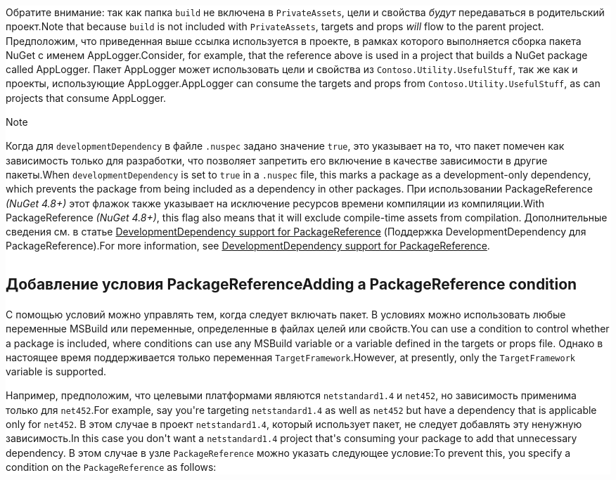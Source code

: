 <span data-ttu-id="c42e9-170">Обратите внимание: так как папка `build` не включена в `PrivateAssets`, цели и свойства *будут* передаваться в родительский проект.</span><span class="sxs-lookup"><span data-stu-id="c42e9-170">Note that because `build` is not included with `PrivateAssets`, targets and props *will* flow to the parent project.</span></span> <span data-ttu-id="c42e9-171">Предположим, что приведенная выше ссылка используется в проекте, в рамках которого выполняется сборка пакета NuGet с именем AppLogger.</span><span class="sxs-lookup"><span data-stu-id="c42e9-171">Consider, for example, that the reference above is used in a project that builds a NuGet package called AppLogger.</span></span> <span data-ttu-id="c42e9-172">Пакет AppLogger может использовать цели и свойства из `Contoso.Utility.UsefulStuff`, так же как и проекты, использующие AppLogger.</span><span class="sxs-lookup"><span data-stu-id="c42e9-172">AppLogger can consume the targets and props from `Contoso.Utility.UsefulStuff`, as can projects that consume AppLogger.</span></span>

> [!NOTE]
> <span data-ttu-id="c42e9-173">Когда для `developmentDependency` в файле `.nuspec` задано значение `true`, это указывает на то, что пакет помечен как зависимость только для разработки, что позволяет запретить его включение в качестве зависимости в другие пакеты.</span><span class="sxs-lookup"><span data-stu-id="c42e9-173">When `developmentDependency` is set to `true` in a `.nuspec` file, this marks a package as a development-only dependency, which prevents the package from being included as a dependency in other packages.</span></span> <span data-ttu-id="c42e9-174">При использовании PackageReference *(NuGet 4.8+)* этот флажок также указывает на исключение ресурсов времени компиляции из компиляции.</span><span class="sxs-lookup"><span data-stu-id="c42e9-174">With PackageReference *(NuGet 4.8+)*, this flag also means that it will exclude compile-time assets from compilation.</span></span> <span data-ttu-id="c42e9-175">Дополнительные сведения см. в статье [DevelopmentDependency support for PackageReference](https://github.com/NuGet/Home/wiki/DevelopmentDependency-support-for-PackageReference) (Поддержка DevelopmentDependency для PackageReference).</span><span class="sxs-lookup"><span data-stu-id="c42e9-175">For more information, see [DevelopmentDependency support for PackageReference](https://github.com/NuGet/Home/wiki/DevelopmentDependency-support-for-PackageReference).</span></span>

## <a name="adding-a-packagereference-condition"></a><span data-ttu-id="c42e9-176">Добавление условия PackageReference</span><span class="sxs-lookup"><span data-stu-id="c42e9-176">Adding a PackageReference condition</span></span>

<span data-ttu-id="c42e9-177">С помощью условий можно управлять тем, когда следует включать пакет. В условиях можно использовать любые переменные MSBuild или переменные, определенные в файлах целей или свойств.</span><span class="sxs-lookup"><span data-stu-id="c42e9-177">You can use a condition to control whether a package is included, where conditions can use any MSBuild variable or a variable defined in the targets or props file.</span></span> <span data-ttu-id="c42e9-178">Однако в настоящее время поддерживается только переменная `TargetFramework`.</span><span class="sxs-lookup"><span data-stu-id="c42e9-178">However, at presently, only the `TargetFramework` variable is supported.</span></span>

<span data-ttu-id="c42e9-179">Например, предположим, что целевыми платформами являются `netstandard1.4` и `net452`, но зависимость применима только для `net452`.</span><span class="sxs-lookup"><span data-stu-id="c42e9-179">For example, say you're targeting `netstandard1.4` as well as `net452` but have a dependency that is applicable only for `net452`.</span></span> <span data-ttu-id="c42e9-180">В этом случае в проект `netstandard1.4`, который использует пакет, не следует добавлять эту ненужную зависимость.</span><span class="sxs-lookup"><span data-stu-id="c42e9-180">In this case you don't want a `netstandard1.4` project that's consuming your package to add that unnecessary dependency.</span></span> <span data-ttu-id="c42e9-181">В этом случае в узле `PackageReference` можно указать следующее условие:</span><span class="sxs-lookup"><span data-stu-id="c42e9-181">To prevent this, you specify a condition on the `PackageReference` as follows:</span></span>
